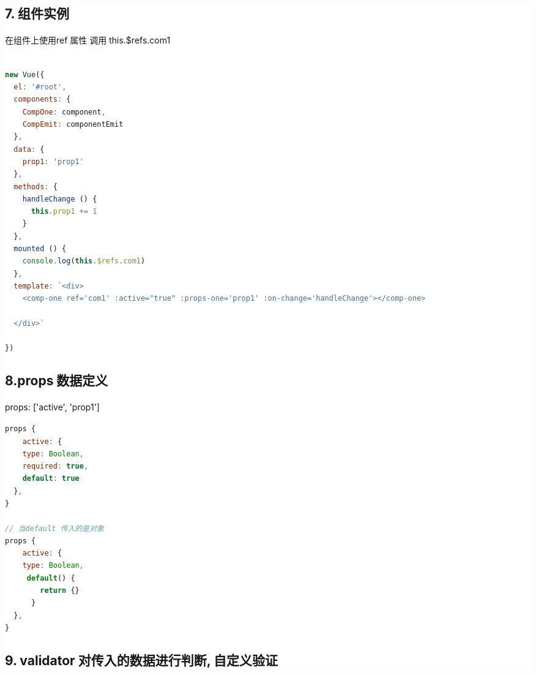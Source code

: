 ## 7. 组件实例
在组件上使用ref 属性 
调用 this.$refs.com1

```javascript

new Vue({
  el: '#root',
  components: {
    CompOne: component,
    CompEmit: componentEmit
  },
  data: {
    prop1: 'prop1'
  },
  methods: {
    handleChange () {
      this.prop1 += 1
    }
  },
  mounted () {
    console.log(this.$refs.com1)
  },
  template: `<div>
    <comp-one ref='com1' :active="true" :props-one='prop1' :on-change='handleChange'></comp-one>

  </div>`

})
```
## 8.props 数据定义
props: ['active', 'prop1']

```javascript
props {
    active: {
    type: Boolean,
    required: true,
    default: true
  },
}

// 当default 传入的是对象
props {
    active: {
    type: Boolean,
     default() {
        return {}
      }
  },
}
```
## 9. validator 对传入的数据进行判断, 自定义验证
